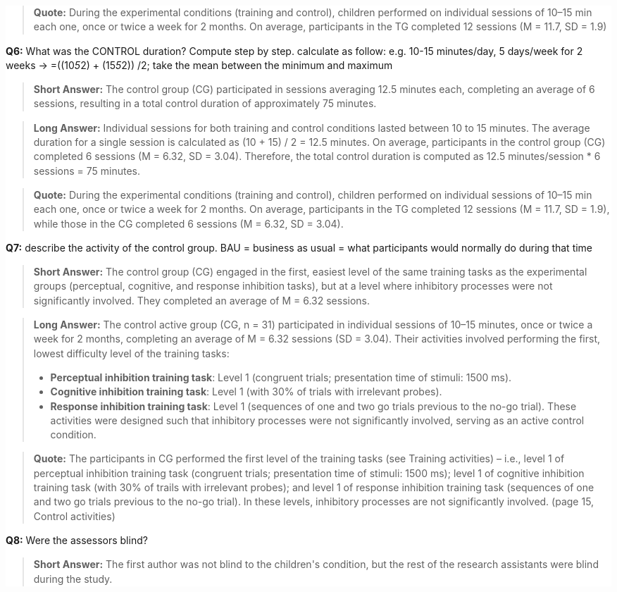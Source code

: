 > **Quote:**
> During the experimental conditions (training and control), children performed on individual sessions of 10–15 min each one, once or twice a week for 2 months. On average, participants in the TG completed 12 sessions (M = 11.7, SD = 1.9)

**Q6:** What was the CONTROL duration? Compute step by step. calculate as follow: e.g. 10-15 minutes/day, 5 days/week for 2 weeks -> =((10*5*2) + (15*5*2)) /2; take the mean between the minimum and maximum

> **Short Answer:**
> The control group (CG) participated in sessions averaging 12.5 minutes each, completing an average of 6 sessions, resulting in a total control duration of approximately 75 minutes.

> **Long Answer:**
> Individual sessions for both training and control conditions lasted between 10 to 15 minutes. The average duration for a single session is calculated as (10 + 15) / 2 = 12.5 minutes. On average, participants in the control group (CG) completed 6 sessions (M = 6.32, SD = 3.04). Therefore, the total control duration is computed as 12.5 minutes/session * 6 sessions = 75 minutes.

> **Quote:**
> During the experimental conditions (training and control), children performed on individual sessions of 10–15 min each one, once or twice a week for 2 months. On average, participants in the TG completed 12 sessions (M = 11.7, SD = 1.9), while those in the CG completed 6 sessions (M = 6.32, SD = 3.04).

**Q7:** describe the activity of the control group. BAU = business as usual = what participants would normally do during that time

> **Short Answer:**
> The control group (CG) engaged in the first, easiest level of the same training tasks as the experimental groups (perceptual, cognitive, and response inhibition tasks), but at a level where inhibitory processes were not significantly involved. They completed an average of M = 6.32 sessions.

> **Long Answer:**
> The control active group (CG, n = 31) participated in individual sessions of 10–15 minutes, once or twice a week for 2 months, completing an average of M = 6.32 sessions (SD = 3.04). Their activities involved performing the first, lowest difficulty level of the training tasks: 
> - **Perceptual inhibition training task**: Level 1 (congruent trials; presentation time of stimuli: 1500 ms).
> - **Cognitive inhibition training task**: Level 1 (with 30% of trials with irrelevant probes).
> - **Response inhibition training task**: Level 1 (sequences of one and two go trials previous to the no-go trial). 
> These activities were designed such that inhibitory processes were not significantly involved, serving as an active control condition.

> **Quote:**
> The participants in CG performed the first level of the training tasks (see Training activities) – i.e., level 1 of perceptual inhibition training task (congruent trials; presentation time of stimuli: 1500 ms); level 1 of cognitive inhibition training task (with 30% of trails with irrelevant probes); and level 1 of response inhibition training task (sequences of one and two go trials previous to the no-go trial). In these levels, inhibitory processes are not significantly involved. (page 15, Control activities)

**Q8:** Were the assessors blind?

> **Short Answer:**
> The first author was not blind to the children's condition, but the rest of the research assistants were blind during the study.
